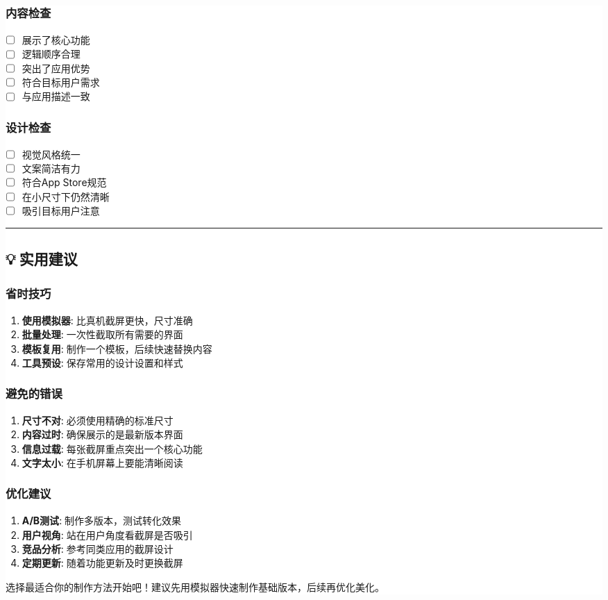 ### 内容检查
- [ ] 展示了核心功能
- [ ] 逻辑顺序合理
- [ ] 突出了应用优势
- [ ] 符合目标用户需求
- [ ] 与应用描述一致

### 设计检查
- [ ] 视觉风格统一
- [ ] 文案简洁有力
- [ ] 符合App Store规范
- [ ] 在小尺寸下仍然清晰
- [ ] 吸引目标用户注意

---

## 💡 实用建议

### 省时技巧
1. **使用模拟器**: 比真机截屏更快，尺寸准确
2. **批量处理**: 一次性截取所有需要的界面
3. **模板复用**: 制作一个模板，后续快速替换内容
4. **工具预设**: 保存常用的设计设置和样式

### 避免的错误
1. **尺寸不对**: 必须使用精确的标准尺寸
2. **内容过时**: 确保展示的是最新版本界面
3. **信息过载**: 每张截屏重点突出一个核心功能
4. **文字太小**: 在手机屏幕上要能清晰阅读

### 优化建议
1. **A/B测试**: 制作多版本，测试转化效果
2. **用户视角**: 站在用户角度看截屏是否吸引
3. **竞品分析**: 参考同类应用的截屏设计
4. **定期更新**: 随着功能更新及时更换截屏

选择最适合你的制作方法开始吧！建议先用模拟器快速制作基础版本，后续再优化美化。